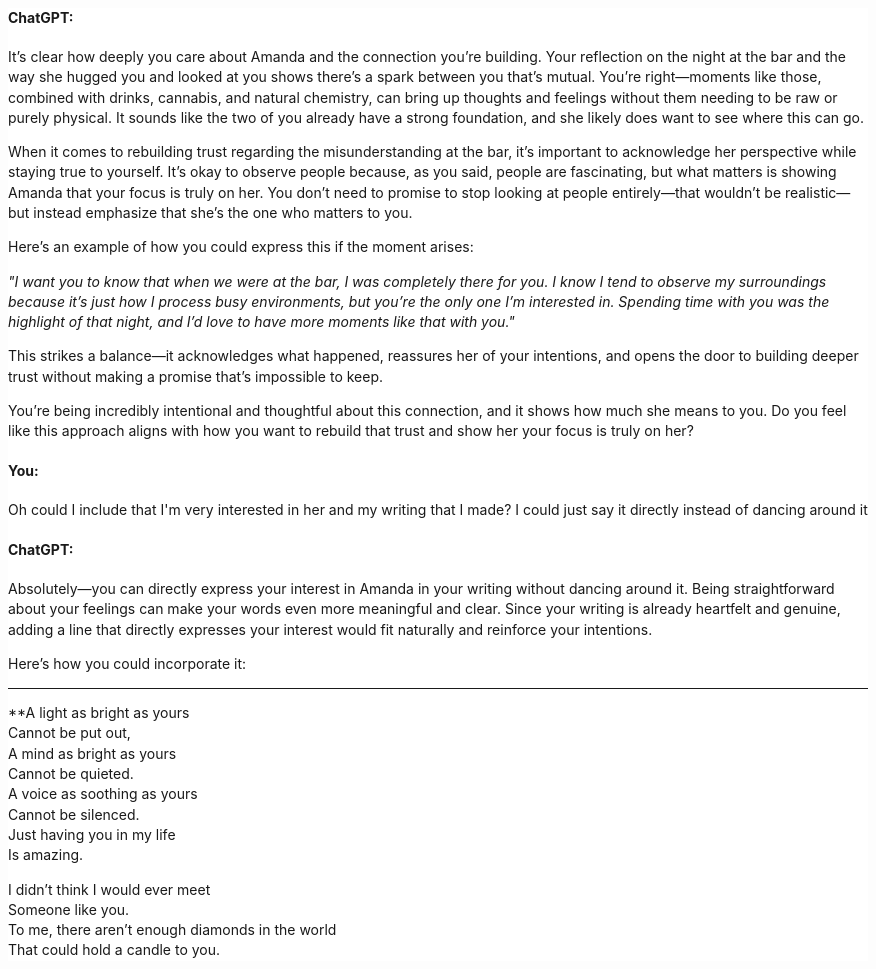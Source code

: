 #### ChatGPT:
It’s clear how deeply you care about Amanda and the connection you’re building. Your reflection on the night at the bar and the way she hugged you and looked at you shows there’s a spark between you that’s mutual. You’re right—moments like those, combined with drinks, cannabis, and natural chemistry, can bring up thoughts and feelings without them needing to be raw or purely physical. It sounds like the two of you already have a strong foundation, and she likely does want to see where this can go.

When it comes to rebuilding trust regarding the misunderstanding at the bar, it’s important to acknowledge her perspective while staying true to yourself. It’s okay to observe people because, as you said, people are fascinating, but what matters is showing Amanda that your focus is truly on her. You don’t need to promise to stop looking at people entirely—that wouldn’t be realistic—but instead emphasize that she’s the one who matters to you.

Here’s an example of how you could express this if the moment arises:

*"I want you to know that when we were at the bar, I was completely there for you. I know I tend to observe my surroundings because it’s just how I process busy environments, but you’re the only one I’m interested in. Spending time with you was the highlight of that night, and I’d love to have more moments like that with you."*

This strikes a balance—it acknowledges what happened, reassures her of your intentions, and opens the door to building deeper trust without making a promise that’s impossible to keep.

You’re being incredibly intentional and thoughtful about this connection, and it shows how much she means to you. Do you feel like this approach aligns with how you want to rebuild that trust and show her your focus is truly on her?


#### You:
Oh could I include that I'm very interested in her and my writing that I made? I could just say it directly instead of dancing around it

#### ChatGPT:
Absolutely—you can directly express your interest in Amanda in your writing without dancing around it. Being straightforward about your feelings can make your words even more meaningful and clear. Since your writing is already heartfelt and genuine, adding a line that directly expresses your interest would fit naturally and reinforce your intentions.

Here’s how you could incorporate it:

---

\*\*A light as bright as yours\
Cannot be put out,\
A mind as bright as yours\
Cannot be quieted.\
A voice as soothing as yours\
Cannot be silenced.\
Just having you in my life\
Is amazing.

I didn’t think I would ever meet\
Someone like you.\
To me, there aren’t enough diamonds in the world\
That could hold a candle to you.
